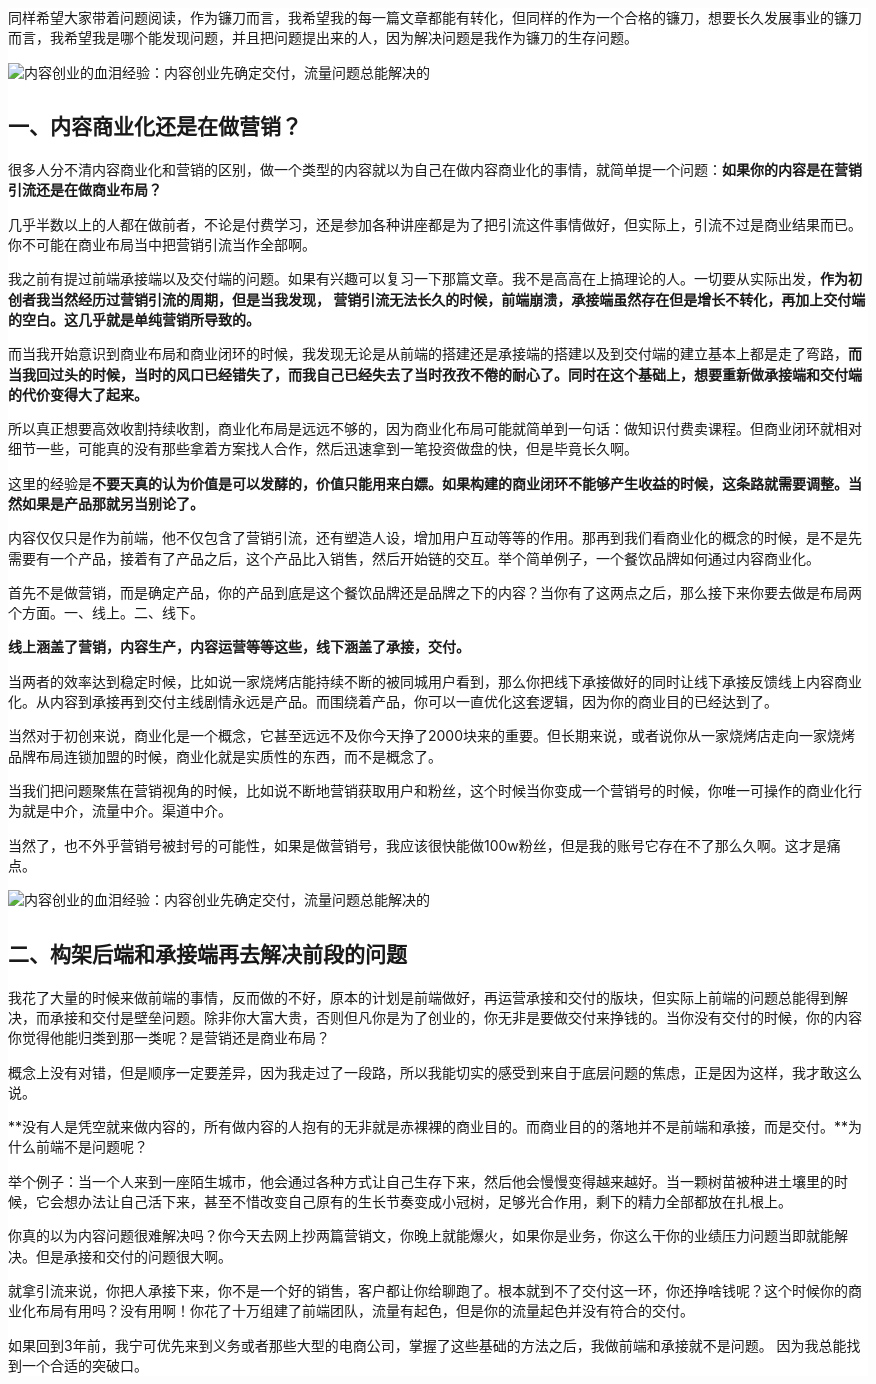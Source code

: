 同样希望大家带着问题阅读，作为镰刀而言，我希望我的每一篇文章都能有转化，但同样的作为一个合格的镰刀，想要长久发展事业的镰刀而言，我希望我是哪个能发现问题，并且把问题提出来的人，因为解决问题是我作为镰刀的生存问题。

![内容创业的血泪经验：内容创业先确定交付，流量问题总能解决的](https://image.woshipm.com/wp-files/2022/09/O7oswnrJe0eOuKEJNazp.jpeg)

## 一、内容商业化还是在做营销？

很多人分不清内容商业化和营销的区别，做一个类型的内容就以为自己在做内容商业化的事情，就简单提一个问题：**如果你的内容是在营销引流还是在做商业布局？**

几乎半数以上的人都在做前者，不论是付费学习，还是参加各种讲座都是为了把引流这件事情做好，但实际上，引流不过是商业结果而已。你不可能在商业布局当中把营销引流当作全部啊。

我之前有提过前端承接端以及交付端的问题。如果有兴趣可以复习一下那篇文章。我不是高高在上搞理论的人。一切要从实际出发，**作为初创者我当然经历过营销引流的周期，但是当我发现， 营销引流无法长久的时候，前端崩溃，承接端虽然存在但是增长不转化，再加上交付端的空白。这几乎就是单纯营销所导致的。**

而当我开始意识到商业布局和商业闭环的时候，我发现无论是从前端的搭建还是承接端的搭建以及到交付端的建立基本上都是走了弯路，**而当我回过头的时候，当时的风口已经错失了，而我自己已经失去了当时孜孜不倦的耐心了。同时在这个基础上，想要重新做承接端和交付端的代价变得大了起来。**

所以真正想要高效收割持续收割，商业化布局是远远不够的，因为商业化布局可能就简单到一句话：做知识付费卖课程。但商业闭环就相对细节一些，可能真的没有那些拿着方案找人合作，然后迅速拿到一笔投资做盘的快，但是毕竟长久啊。

这里的经验是**不要天真的认为价值是可以发酵的，价值只能用来白嫖。如果构建的商业闭环不能够产生收益的时候，这条路就需要调整。当然如果是产品那就另当别论了。**

内容仅仅只是作为前端，他不仅包含了营销引流，还有塑造人设，增加用户互动等等的作用。那再到我们看商业化的概念的时候，是不是先需要有一个产品，接着有了产品之后，这个产品比入销售，然后开始链的交互。举个简单例子，一个餐饮品牌如何通过内容商业化。

首先不是做营销，而是确定产品，你的产品到底是这个餐饮品牌还是品牌之下的内容？当你有了这两点之后，那么接下来你要去做是布局两个方面。一、线上。二、线下。

**线上涵盖了营销，内容生产，内容运营等等这些，线下涵盖了承接，交付。**

当两者的效率达到稳定时候，比如说一家烧烤店能持续不断的被同城用户看到，那么你把线下承接做好的同时让线下承接反馈线上内容商业化。从内容到承接再到交付主线剧情永远是产品。而围绕着产品，你可以一直优化这套逻辑，因为你的商业目的已经达到了。

当然对于初创来说，商业化是一个概念，它甚至远远不及你今天挣了2000块来的重要。但长期来说，或者说你从一家烧烤店走向一家烧烤品牌布局连锁加盟的时候，商业化就是实质性的东西，而不是概念了。

当我们把问题聚焦在营销视角的时候，比如说不断地营销获取用户和粉丝，这个时候当你变成一个营销号的时候，你唯一可操作的商业化行为就是中介，流量中介。渠道中介。

当然了，也不外乎营销号被封号的可能性，如果是做营销号，我应该很快能做100w粉丝，但是我的账号它存在不了那么久啊。这才是痛点。

![内容创业的血泪经验：内容创业先确定交付，流量问题总能解决的](https://image.woshipm.com/wp-files/2022/09/ljQ69cfqOR66RqulV6pj.jpeg)

## 二、构架后端和承接端再去解决前段的问题

我花了大量的时候来做前端的事情，反而做的不好，原本的计划是前端做好，再运营承接和交付的版块，但实际上前端的问题总能得到解决，而承接和交付是壁垒问题。除非你大富大贵，否则但凡你是为了创业的，你无非是要做交付来挣钱的。当你没有交付的时候，你的内容你觉得他能归类到那一类呢？是营销还是商业布局？

概念上没有对错，但是顺序一定要差异，因为我走过了一段路，所以我能切实的感受到来自于底层问题的焦虑，正是因为这样，我才敢这么说。

**没有人是凭空就来做内容的，所有做内容的人抱有的无非就是赤裸裸的商业目的。而商业目的的落地并不是前端和承接，而是交付。**为什么前端不是问题呢？

举个例子：当一个人来到一座陌生城市，他会通过各种方式让自己生存下来，然后他会慢慢变得越来越好。当一颗树苗被种进土壤里的时候，它会想办法让自己活下来，甚至不惜改变自己原有的生长节奏变成小冠树，足够光合作用，剩下的精力全部都放在扎根上。

你真的以为内容问题很难解决吗？你今天去网上抄两篇营销文，你晚上就能爆火，如果你是业务，你这么干你的业绩压力问题当即就能解决。但是承接和交付的问题很大啊。

就拿引流来说，你把人承接下来，你不是一个好的销售，客户都让你给聊跑了。根本就到不了交付这一环，你还挣啥钱呢？这个时候你的商业化布局有用吗？没有用啊！你花了十万组建了前端团队，流量有起色，但是你的流量起色并没有符合的交付。

如果回到3年前，我宁可优先来到义务或者那些大型的电商公司，掌握了这些基础的方法之后，我做前端和承接就不是问题。 因为我总能找到一个合适的突破口。
